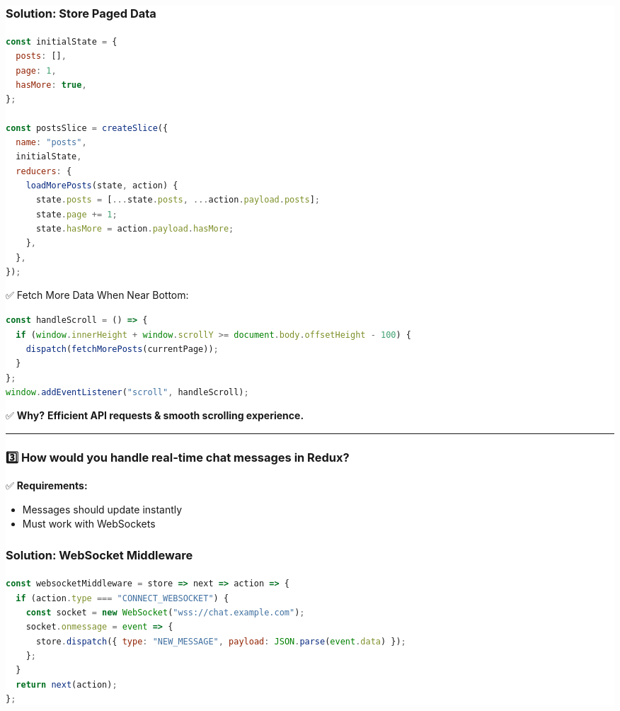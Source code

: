 ### **Solution: Store Paged Data**

```javascript
const initialState = {
  posts: [],
  page: 1,
  hasMore: true,
};

const postsSlice = createSlice({
  name: "posts",
  initialState,
  reducers: {
    loadMorePosts(state, action) {
      state.posts = [...state.posts, ...action.payload.posts];
      state.page += 1;
      state.hasMore = action.payload.hasMore;
    },
  },
});
```

✅ Fetch More Data When Near Bottom:

```javascript
const handleScroll = () => {
  if (window.innerHeight + window.scrollY >= document.body.offsetHeight - 100) {
    dispatch(fetchMorePosts(currentPage));
  }
};
window.addEventListener("scroll", handleScroll);
```

✅ **Why?** **Efficient API requests & smooth scrolling experience.**

---

### **3️⃣ How would you handle real-time chat messages in Redux?**

✅ **Requirements:**

* Messages should update instantly
* Must work with WebSockets

### **Solution: WebSocket Middleware**

```javascript
const websocketMiddleware = store => next => action => {
  if (action.type === "CONNECT_WEBSOCKET") {
    const socket = new WebSocket("wss://chat.example.com");
    socket.onmessage = event => {
      store.dispatch({ type: "NEW_MESSAGE", payload: JSON.parse(event.data) });
    };
  }
  return next(action);
};
```
